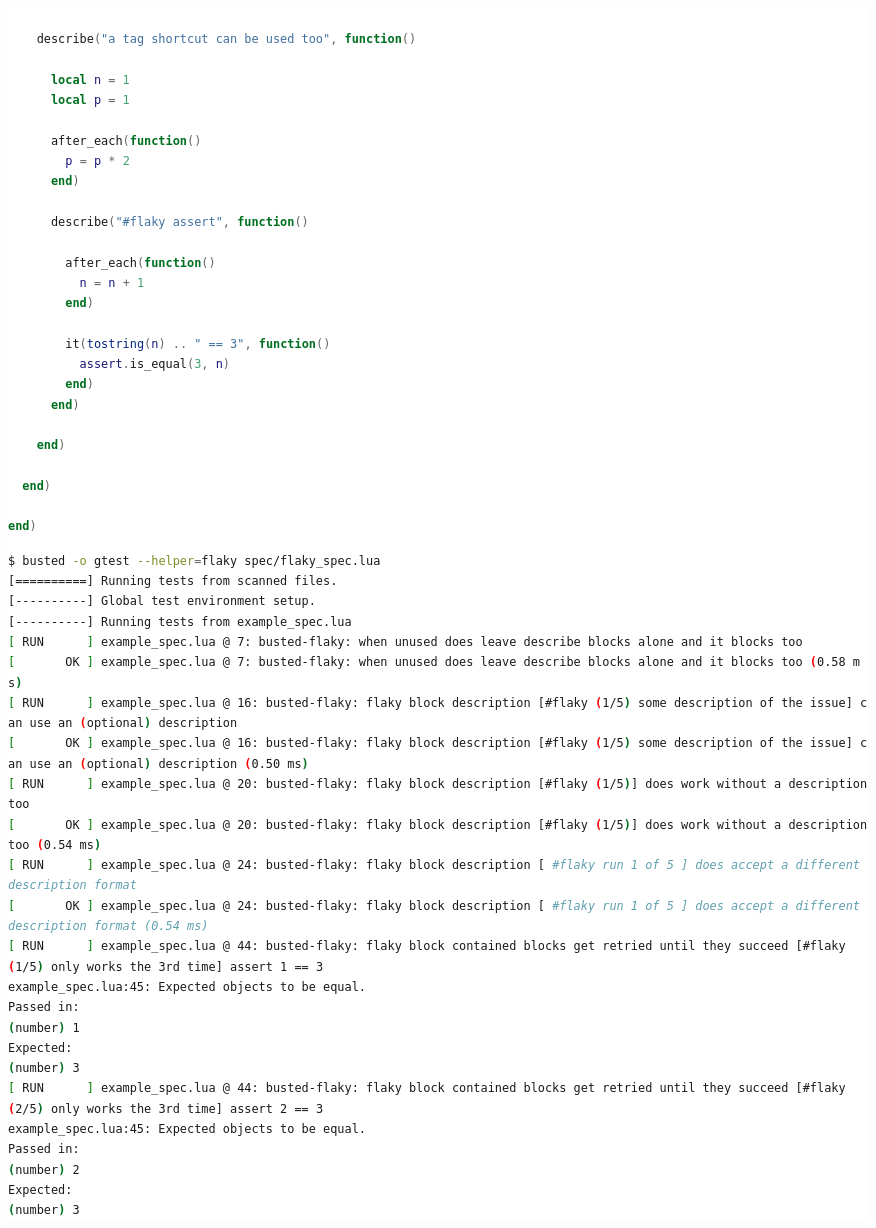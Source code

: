```lua

    describe("a tag shortcut can be used too", function()

      local n = 1
      local p = 1

      after_each(function()
        p = p * 2
      end)

      describe("#flaky assert", function()

        after_each(function()
          n = n + 1
        end)

        it(tostring(n) .. " == 3", function()
          assert.is_equal(3, n)
        end)
      end)

    end)

  end)

end)
```

```bash
$ busted -o gtest --helper=flaky spec/flaky_spec.lua
[==========] Running tests from scanned files.
[----------] Global test environment setup.
[----------] Running tests from example_spec.lua
[ RUN      ] example_spec.lua @ 7: busted-flaky: when unused does leave describe blocks alone and it blocks too
[       OK ] example_spec.lua @ 7: busted-flaky: when unused does leave describe blocks alone and it blocks too (0.58 ms)
[ RUN      ] example_spec.lua @ 16: busted-flaky: flaky block description [#flaky (1/5) some description of the issue] can use an (optional) description
[       OK ] example_spec.lua @ 16: busted-flaky: flaky block description [#flaky (1/5) some description of the issue] can use an (optional) description (0.50 ms)
[ RUN      ] example_spec.lua @ 20: busted-flaky: flaky block description [#flaky (1/5)] does work without a description too
[       OK ] example_spec.lua @ 20: busted-flaky: flaky block description [#flaky (1/5)] does work without a description too (0.54 ms)
[ RUN      ] example_spec.lua @ 24: busted-flaky: flaky block description [ #flaky run 1 of 5 ] does accept a different description format
[       OK ] example_spec.lua @ 24: busted-flaky: flaky block description [ #flaky run 1 of 5 ] does accept a different description format (0.54 ms)
[ RUN      ] example_spec.lua @ 44: busted-flaky: flaky block contained blocks get retried until they succeed [#flaky (1/5) only works the 3rd time] assert 1 == 3
example_spec.lua:45: Expected objects to be equal.
Passed in:
(number) 1
Expected:
(number) 3
[ RUN      ] example_spec.lua @ 44: busted-flaky: flaky block contained blocks get retried until they succeed [#flaky (2/5) only works the 3rd time] assert 2 == 3
example_spec.lua:45: Expected objects to be equal.
Passed in:
(number) 2
Expected:
(number) 3
```